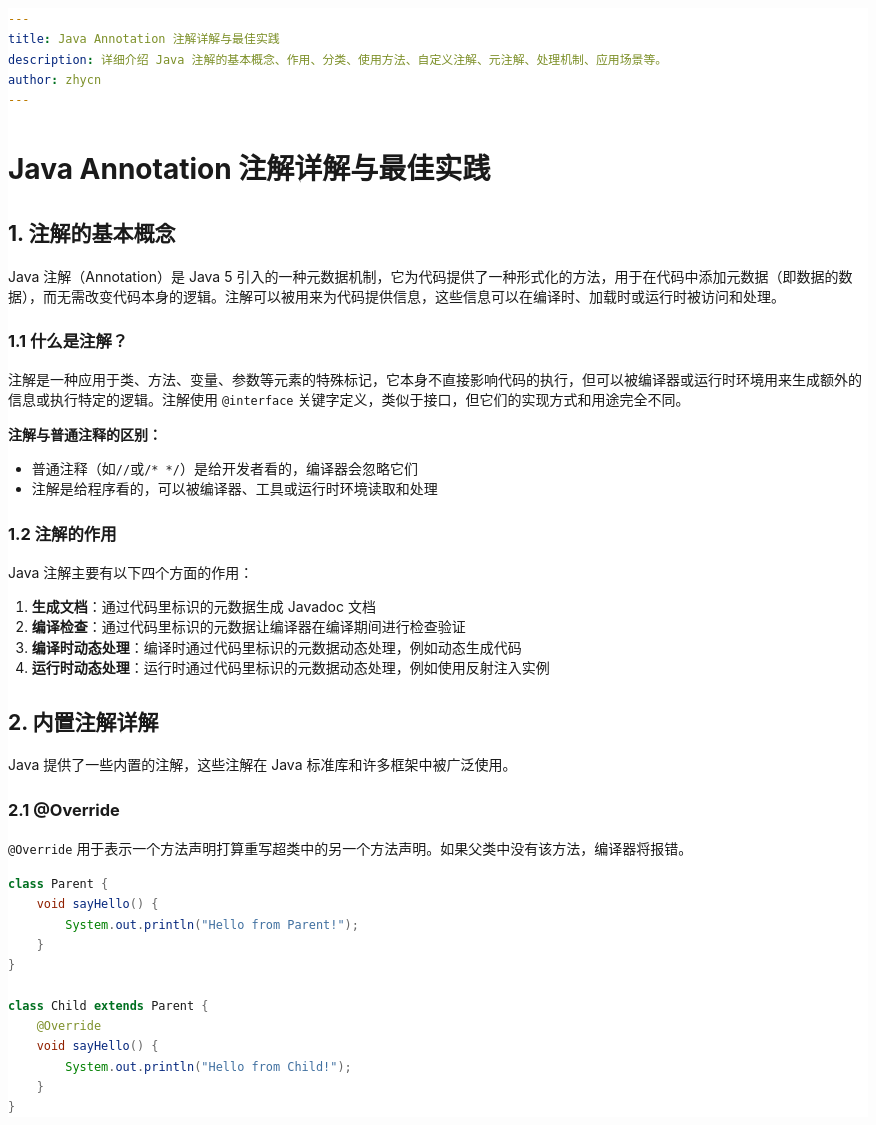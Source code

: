```yaml
---
title: Java Annotation 注解详解与最佳实践
description: 详细介绍 Java 注解的基本概念、作用、分类、使用方法、自定义注解、元注解、处理机制、应用场景等。
author: zhycn
---
```


# Java Annotation 注解详解与最佳实践

## 1. 注解的基本概念

Java 注解（Annotation）是 Java 5 引入的一种元数据机制，它为代码提供了一种形式化的方法，用于在代码中添加元数据（即数据的数据），而无需改变代码本身的逻辑。注解可以被用来为代码提供信息，这些信息可以在编译时、加载时或运行时被访问和处理。

### 1.1 什么是注解？

注解是一种应用于类、方法、变量、参数等元素的特殊标记，它本身不直接影响代码的执行，但可以被编译器或运行时环境用来生成额外的信息或执行特定的逻辑。注解使用 `@interface` 关键字定义，类似于接口，但它们的实现方式和用途完全不同。

**注解与普通注释的区别：**

- 普通注释（如`//`或`/* */`）是给开发者看的，编译器会忽略它们
- 注解是给程序看的，可以被编译器、工具或运行时环境读取和处理

### 1.2 注解的作用

Java 注解主要有以下四个方面的作用：

1. **生成文档**：通过代码里标识的元数据生成 Javadoc 文档
2. **编译检查**：通过代码里标识的元数据让编译器在编译期间进行检查验证
3. **编译时动态处理**：编译时通过代码里标识的元数据动态处理，例如动态生成代码
4. **运行时动态处理**：运行时通过代码里标识的元数据动态处理，例如使用反射注入实例

## 2. 内置注解详解

Java 提供了一些内置的注解，这些注解在 Java 标准库和许多框架中被广泛使用。

### 2.1 @Override

`@Override` 用于表示一个方法声明打算重写超类中的另一个方法声明。如果父类中没有该方法，编译器将报错。

```java
class Parent {
    void sayHello() {
        System.out.println("Hello from Parent!");
    }
}

class Child extends Parent {
    @Override
    void sayHello() {
        System.out.println("Hello from Child!");
    }
}
```
